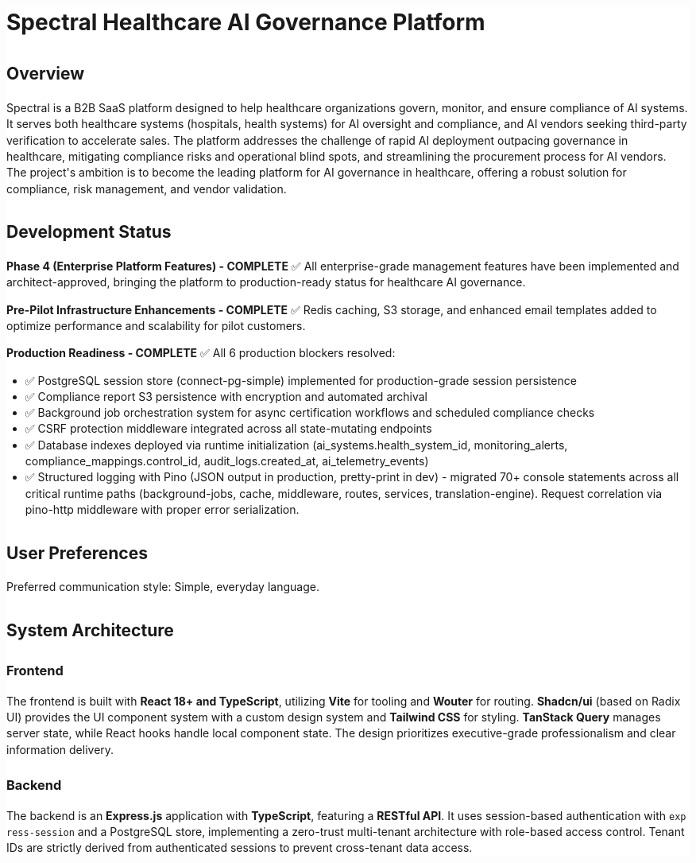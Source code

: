 # Spectral Healthcare AI Governance Platform

## Overview
Spectral is a B2B SaaS platform designed to help healthcare organizations govern, monitor, and ensure compliance of AI systems. It serves both healthcare systems (hospitals, health systems) for AI oversight and compliance, and AI vendors seeking third-party verification to accelerate sales. The platform addresses the challenge of rapid AI deployment outpacing governance in healthcare, mitigating compliance risks and operational blind spots, and streamlining the procurement process for AI vendors. The project's ambition is to become the leading platform for AI governance in healthcare, offering a robust solution for compliance, risk management, and vendor validation.

## Development Status
**Phase 4 (Enterprise Platform Features) - COMPLETE** ✅
All enterprise-grade management features have been implemented and architect-approved, bringing the platform to production-ready status for healthcare AI governance.

**Pre-Pilot Infrastructure Enhancements - COMPLETE** ✅
Redis caching, S3 storage, and enhanced email templates added to optimize performance and scalability for pilot customers.

**Production Readiness - COMPLETE** ✅
All 6 production blockers resolved:
- ✅ PostgreSQL session store (connect-pg-simple) implemented for production-grade session persistence
- ✅ Compliance report S3 persistence with encryption and automated archival
- ✅ Background job orchestration system for async certification workflows and scheduled compliance checks
- ✅ CSRF protection middleware integrated across all state-mutating endpoints
- ✅ Database indexes deployed via runtime initialization (ai_systems.health_system_id, monitoring_alerts, compliance_mappings.control_id, audit_logs.created_at, ai_telemetry_events)
- ✅ Structured logging with Pino (JSON output in production, pretty-print in dev) - migrated 70+ console statements across all critical runtime paths (background-jobs, cache, middleware, routes, services, translation-engine). Request correlation via pino-http middleware with proper error serialization.

## User Preferences
Preferred communication style: Simple, everyday language.

## System Architecture

### Frontend
The frontend is built with **React 18+ and TypeScript**, utilizing **Vite** for tooling and **Wouter** for routing. **Shadcn/ui** (based on Radix UI) provides the UI component system with a custom design system and **Tailwind CSS** for styling. **TanStack Query** manages server state, while React hooks handle local component state. The design prioritizes executive-grade professionalism and clear information delivery.

### Backend
The backend is an **Express.js** application with **TypeScript**, featuring a **RESTful API**. It uses session-based authentication with `express-session` and a PostgreSQL store, implementing a zero-trust multi-tenant architecture with role-based access control. Tenant IDs are strictly derived from authenticated sessions to prevent cross-tenant data access.
